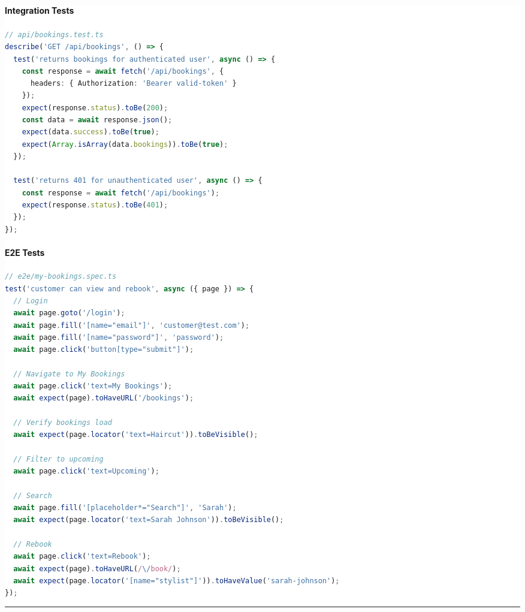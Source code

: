 #### Integration Tests
```typescript
// api/bookings.test.ts
describe('GET /api/bookings', () => {
  test('returns bookings for authenticated user', async () => {
    const response = await fetch('/api/bookings', {
      headers: { Authorization: 'Bearer valid-token' }
    });
    expect(response.status).toBe(200);
    const data = await response.json();
    expect(data.success).toBe(true);
    expect(Array.isArray(data.bookings)).toBe(true);
  });
  
  test('returns 401 for unauthenticated user', async () => {
    const response = await fetch('/api/bookings');
    expect(response.status).toBe(401);
  });
});
```

#### E2E Tests
```typescript
// e2e/my-bookings.spec.ts
test('customer can view and rebook', async ({ page }) => {
  // Login
  await page.goto('/login');
  await page.fill('[name="email"]', 'customer@test.com');
  await page.fill('[name="password"]', 'password');
  await page.click('button[type="submit"]');
  
  // Navigate to My Bookings
  await page.click('text=My Bookings');
  await expect(page).toHaveURL('/bookings');
  
  // Verify bookings load
  await expect(page.locator('text=Haircut')).toBeVisible();
  
  // Filter to upcoming
  await page.click('text=Upcoming');
  
  // Search
  await page.fill('[placeholder*="Search"]', 'Sarah');
  await expect(page.locator('text=Sarah Johnson')).toBeVisible();
  
  // Rebook
  await page.click('text=Rebook');
  await expect(page).toHaveURL(/\/book/);
  await expect(page.locator('[name="stylist"]')).toHaveValue('sarah-johnson');
});
```

---